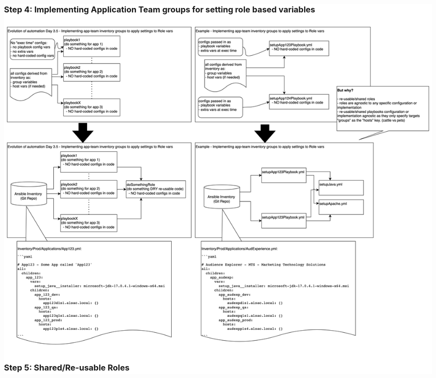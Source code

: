 ### Step 4: Implementing Application Team groups for setting role based variables
![Implementing Application Team groups](./img/iac-app-team-groups-for-role-vars.png)

### Step 5: Shared/Re-usable Roles